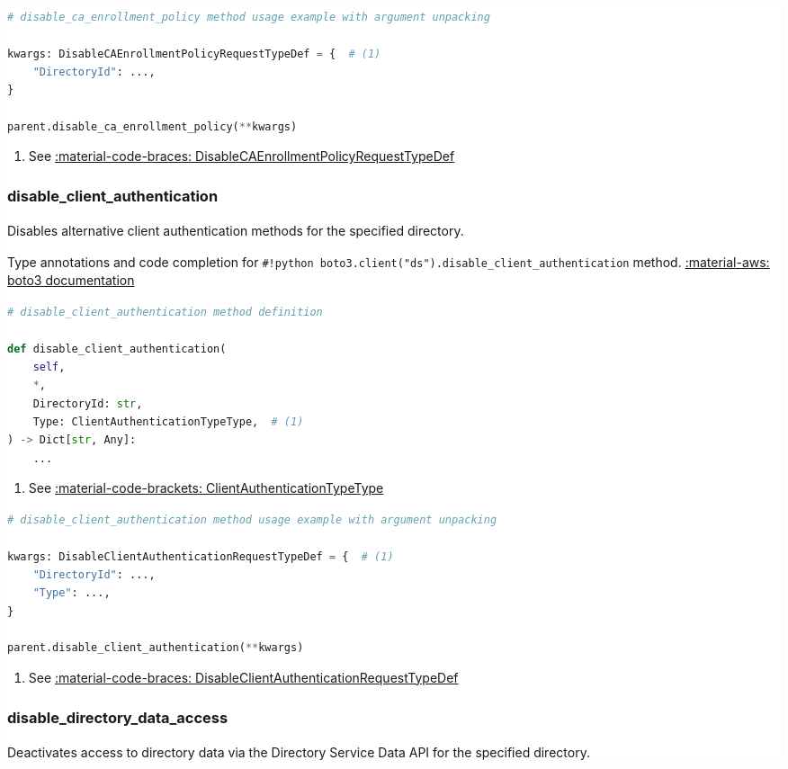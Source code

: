 ```python
# disable_ca_enrollment_policy method usage example with argument unpacking

kwargs: DisableCAEnrollmentPolicyRequestTypeDef = {  # (1)
    "DirectoryId": ...,
}

parent.disable_ca_enrollment_policy(**kwargs)
```

1. See [:material-code-braces: DisableCAEnrollmentPolicyRequestTypeDef](./type_defs.md#disablecaenrollmentpolicyrequesttypedef)

### disable\_client\_authentication

Disables alternative client authentication methods for the specified directory.

Type annotations and code completion for `#!python boto3.client("ds").disable_client_authentication` method.
[:material-aws: boto3 documentation](https://boto3.amazonaws.com/v1/documentation/api/latest/reference/services/ds/client/disable_client_authentication.html)

```python
# disable_client_authentication method definition

def disable_client_authentication(
    self,
    *,
    DirectoryId: str,
    Type: ClientAuthenticationTypeType,  # (1)
) -> Dict[str, Any]:
    ...
```

1. See [:material-code-brackets: ClientAuthenticationTypeType](./literals.md#clientauthenticationtypetype)


```python
# disable_client_authentication method usage example with argument unpacking

kwargs: DisableClientAuthenticationRequestTypeDef = {  # (1)
    "DirectoryId": ...,
    "Type": ...,
}

parent.disable_client_authentication(**kwargs)
```

1. See [:material-code-braces: DisableClientAuthenticationRequestTypeDef](./type_defs.md#disableclientauthenticationrequesttypedef)

### disable\_directory\_data\_access

Deactivates access to directory data via the Directory Service Data API for the
specified directory.
